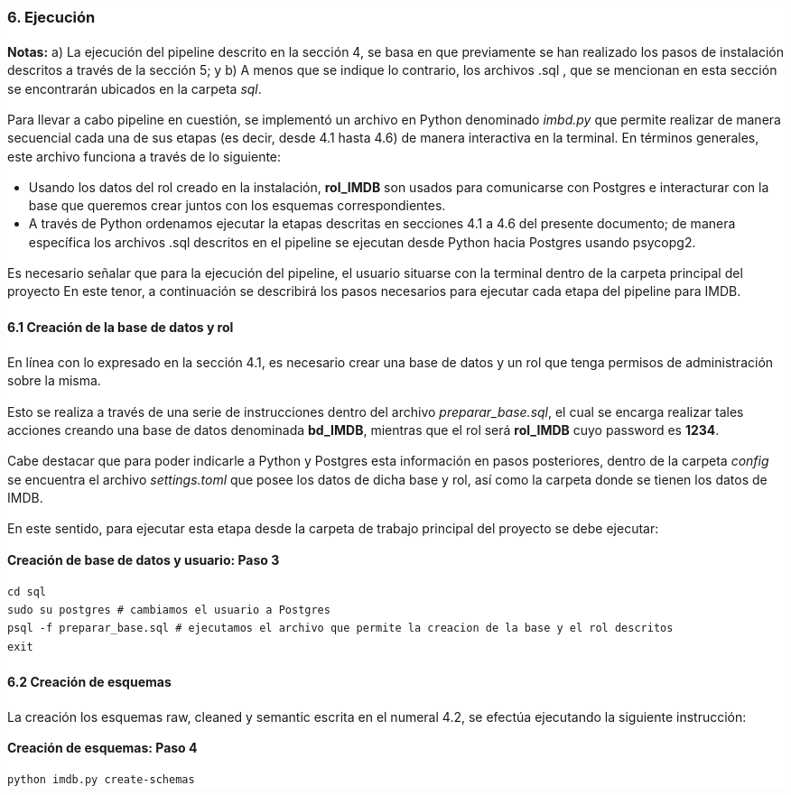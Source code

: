 ### 6. Ejecución

**Notas:** a) La ejecución del pipeline descrito en la sección 4, se basa en que previamente se han realizado los pasos de instalación descritos a través de la sección 5; y b) A menos que se indique lo contrario, los archivos .sql , que se mencionan en esta sección se encontrarán ubicados en la carpeta *sql*.

Para llevar a cabo pipeline en cuestión, se implementó un archivo en Python denominado *imbd.py* que permite realizar de manera secuencial cada una de sus etapas (es decir, desde 4.1 hasta 4.6) de manera interactiva en la terminal. En términos generales, este archivo funciona a través de lo siguiente:

* Usando los datos del rol creado en la instalación, **rol_IMDB** son usados para comunicarse con Postgres e interacturar con la base que queremos crear juntos con los esquemas correspondientes.
* A través de Python ordenamos ejecutar la etapas descritas en secciones 4.1 a 4.6 del presente documento; de manera específica los
 archivos .sql descritos en el pipeline se ejecutan desde Python hacia Postgres usando psycopg2.

Es necesario señalar que para la ejecución del pipeline, el usuario situarse con la terminal dentro de la carpeta principal del proyecto
En este tenor, a continuación se describirá los pasos necesarios para ejecutar cada etapa del pipeline para IMDB.

#### 6.1 Creación de la base de datos y rol

En línea con lo expresado en la sección 4.1, es necesario crear una base de datos y un rol que tenga permisos de administración sobre la misma.

Esto se realiza a través de una serie de instrucciones dentro del archivo *preparar_base.sql*, el cual se encarga realizar tales acciones creando una base de datos denominada **bd_IMDB**, mientras que el rol será **rol_IMDB** cuyo password es **1234**.

Cabe destacar que para poder indicarle a Python y Postgres esta información en pasos posteriores, dentro de la carpeta *config* se encuentra el archivo *settings.toml* que posee los datos de dicha base y rol, así como la carpeta donde se tienen los datos de IMDB.

En este sentido, para ejecutar esta etapa desde la carpeta de trabajo principal del proyecto se debe ejecutar:

**Creación de base de datos y usuario: Paso 3**

```
cd sql
sudo su postgres # cambiamos el usuario a Postgres
psql -f preparar_base.sql # ejecutamos el archivo que permite la creacion de la base y el rol descritos
exit
```

#### 6.2 Creación de esquemas

La creación los esquemas raw, cleaned y semantic escrita en el numeral 4.2, se efectúa ejecutando la siguiente instrucción:

**Creación de esquemas: Paso 4**

```
python imdb.py create-schemas
```
